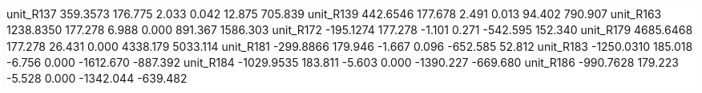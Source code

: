   <th>unit_R137</th> <td>  359.3573</td> <td>  176.775</td> <td>    2.033</td> <td> 0.042</td> <td>   12.875   705.839</td>
</tr>
<tr>
  <th>unit_R139</th> <td>  442.6546</td> <td>  177.678</td> <td>    2.491</td> <td> 0.013</td> <td>   94.402   790.907</td>
</tr>
<tr>
  <th>unit_R163</th> <td> 1238.8350</td> <td>  177.278</td> <td>    6.988</td> <td> 0.000</td> <td>  891.367  1586.303</td>
</tr>
<tr>
  <th>unit_R172</th> <td> -195.1274</td> <td>  177.278</td> <td>   -1.101</td> <td> 0.271</td> <td> -542.595   152.340</td>
</tr>
<tr>
  <th>unit_R179</th> <td> 4685.6468</td> <td>  177.278</td> <td>   26.431</td> <td> 0.000</td> <td> 4338.179  5033.114</td>
</tr>
<tr>
  <th>unit_R181</th> <td> -299.8866</td> <td>  179.946</td> <td>   -1.667</td> <td> 0.096</td> <td> -652.585    52.812</td>
</tr>
<tr>
  <th>unit_R183</th> <td>-1250.0310</td> <td>  185.018</td> <td>   -6.756</td> <td> 0.000</td> <td>-1612.670  -887.392</td>
</tr>
<tr>
  <th>unit_R184</th> <td>-1029.9535</td> <td>  183.811</td> <td>   -5.603</td> <td> 0.000</td> <td>-1390.227  -669.680</td>
</tr>
<tr>
  <th>unit_R186</th> <td> -990.7628</td> <td>  179.223</td> <td>   -5.528</td> <td> 0.000</td> <td>-1342.044  -639.482</td>
</tr>
<tr>

